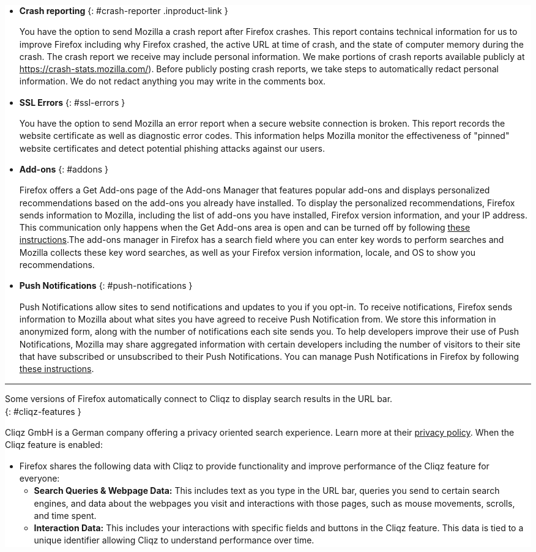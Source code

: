* **Crash reporting**
{: #crash-reporter .inproduct-link }

	You have the option to send Mozilla a crash report after Firefox crashes. This report contains technical information for us to improve Firefox including why Firefox crashed, the active URL at time of crash, and the state of computer memory during the crash. The crash report we receive may include personal information. We make portions of crash reports available publicly at <https://crash-stats.mozilla.com/>). Before publicly posting crash reports, we take steps to automatically redact personal information. We do not redact anything you may write in the comments box.

* **SSL Errors**
{: #ssl-errors }

	You have the option to send Mozilla an error report when a secure website connection is broken. This report records the website certificate as well as diagnostic error codes. This information helps Mozilla monitor the effectiveness of "pinned" website certificates and detect potential phishing attacks against our users.

* **Add-ons**
{: #addons }

	Firefox offers a Get Add-ons page of the Add-ons Manager that features popular add-ons and displays personalized recommendations based on the add-ons you already have installed. To display the personalized recommendations, Firefox sends information to Mozilla, including the list of add-ons you have installed, Firefox version information, and your IP address. This communication only happens when the Get Add-ons area is open and can be turned off by following [these instructions](https://blog.mozilla.org/addons/how-to-opt-out-of-add-on-metadata-updates/).The add-ons manager in Firefox has a search field where you can enter key words to perform searches and Mozilla collects these key word searches, as well as your Firefox version information, locale, and OS to show you recommendations.

* **Push Notifications**
{: #push-notifications }

	Push Notifications allow sites to send notifications and updates to you if you opt-in. To receive notifications, Firefox sends information to Mozilla about what sites you have agreed to receive Push Notification from. We store this information in anonymized form, along with the number of notifications each site sends you. To help developers improve their use of Push Notifications, Mozilla may share aggregated information with certain developers including the number of visitors to their site that have subscribed or unsubscribed to their Push Notifications. You can manage Push Notifications in Firefox by following [these instructions](https://support.mozilla.org/kb/push-notifications-firefox).
	
---------------------------------------

Some versions of Firefox automatically connect to Cliqz to display search results in the URL bar.  
{: #cliqz-features }

Cliqz GmbH is a German company offering a privacy oriented search experience.  Learn more at their [privacy policy](https://cliqz.com/en/privacy-browser).  When the Cliqz feature is enabled:

* Firefox shares the following data with Cliqz to provide functionality and improve performance of the Cliqz feature for everyone:
  * **Search Queries & Webpage Data:** This includes text as you type in the URL bar, queries you send to certain search engines, and data about the webpages you visit and interactions with those pages, such as mouse movements, scrolls, and time spent.
  * **Interaction Data:** This includes your interactions with specific fields and buttons in the Cliqz feature. This data is tied to a unique identifier allowing Cliqz to understand performance over time.
 